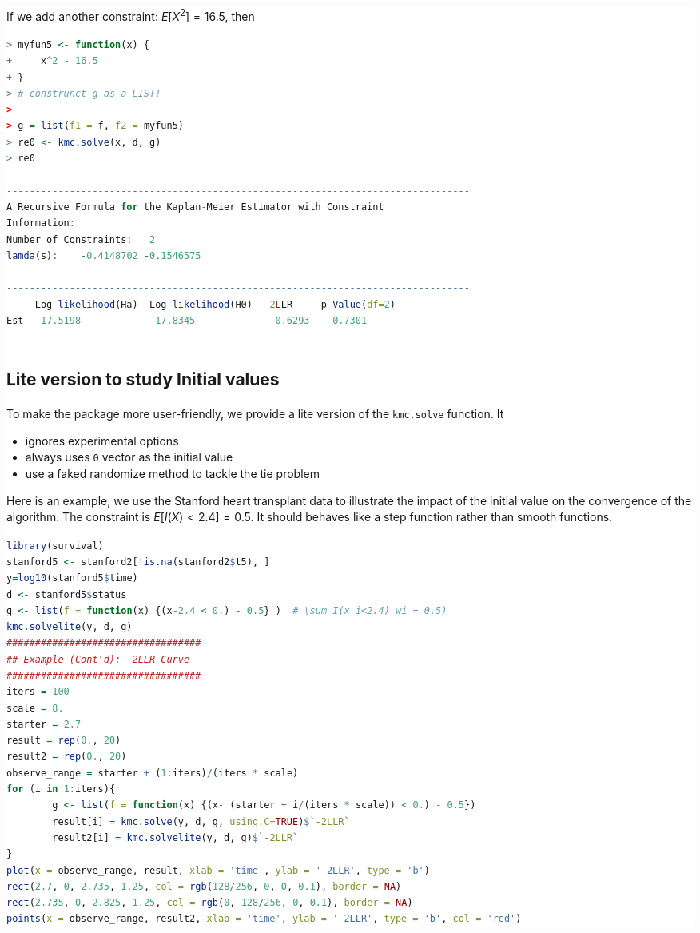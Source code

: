 If we add another constraint: $E[X^2]=16.5$, then 

```r
> myfun5 <- function(x) {
+     x^2 - 16.5
+ }
> # construnct g as a LIST!
>
> g = list(f1 = f, f2 = myfun5)
> re0 <- kmc.solve(x, d, g)
> re0

---------------------------------------------------------------------------------
A Recursive Formula for the Kaplan-Meier Estimator with Constraint
Information:
Number of Constraints:	 2
lamda(s):	 -0.4148702 -0.1546575

---------------------------------------------------------------------------------
     Log-likelihood(Ha)  Log-likelihood(H0)  -2LLR     p-Value(df=2)
Est  -17.5198            -17.8345              0.6293    0.7301
---------------------------------------------------------------------------------
```
 
Lite version to study Initial values
--------------

To make the package more user-friendly, we provide a lite version of the `kmc.solve` function. It 

- ignores experimental options
- always uses `0` vector as the initial value
- use a faked randomize method to tackle the tie problem

Here is an example, we use the Stanford heart transplant data to illustrate the impact of the initial value on the convergence of the algorithm. The constraint is $E[I (X)<2.4] = 0.5$. It should behaves like a step function rather than smooth functions.

```r
library(survival)
stanford5 <- stanford2[!is.na(stanford2$t5), ]
y=log10(stanford5$time)
d <- stanford5$status
g <- list(f = function(x) {(x-2.4 < 0.) - 0.5} )  # \sum I(x_i<2.4) wi = 0.5)
kmc.solvelite(y, d, g)
##################################
## Example (Cont'd): -2LLR Curve
##################################
iters = 100
scale = 8.
starter = 2.7
result = rep(0., 20)
result2 = rep(0., 20)
observe_range = starter + (1:iters)/(iters * scale)
for (i in 1:iters){
        g <- list(f = function(x) {(x- (starter + i/(iters * scale)) < 0.) - 0.5})
        result[i] = kmc.solve(y, d, g, using.C=TRUE)$`-2LLR`
		result2[i] = kmc.solvelite(y, d, g)$`-2LLR`
}
plot(x = observe_range, result, xlab = 'time', ylab = '-2LLR', type = 'b')
rect(2.7, 0, 2.735, 1.25, col = rgb(128/256, 0, 0, 0.1), border = NA)
rect(2.735, 0, 2.825, 1.25, col = rgb(0, 128/256, 0, 0.1), border = NA)
points(x = observe_range, result2, xlab = 'time', ylab = '-2LLR', type = 'b', col = 'red')
```
